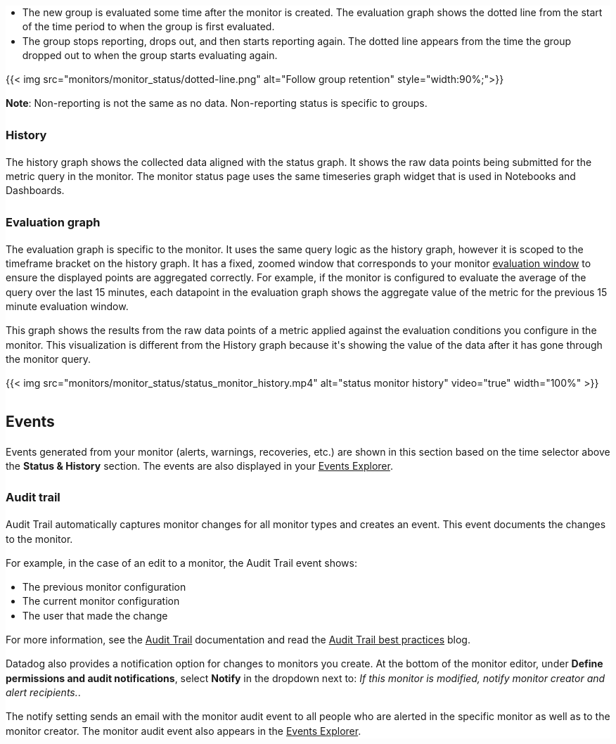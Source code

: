 - The new group is evaluated some time after the monitor is created. The evaluation graph shows the dotted line from the start of the time period to when the group is first evaluated.
- The group stops reporting, drops out, and then starts reporting again. The dotted line appears from the time the group dropped out to when the group starts evaluating again.

{{< img src="monitors/monitor_status/dotted-line.png" alt="Follow group retention" style="width:90%;">}}

**Note**: Non-reporting is not the same as no data. Non-reporting status is specific to groups.

### History

The history graph shows the collected data aligned with the status graph. It shows the raw data points being submitted for the metric query in the monitor. The monitor status page uses the same timeseries graph widget that is used in Notebooks and Dashboards.

### Evaluation graph

The evaluation graph is specific to the monitor. It uses the same query logic as the history graph, however it is scoped to the timeframe bracket on the history graph. It has a fixed, zoomed window that corresponds to your monitor [evaluation window][9] to ensure the displayed points are aggregated correctly. For example, if the monitor is configured to evaluate the average of the query over the last 15 minutes, each datapoint in the evaluation graph shows the aggregate value of the metric for the previous 15 minute evaluation window.

This graph shows the results from the raw data points of a metric applied against the evaluation conditions you configure in the monitor. This visualization is different from the History graph because it's showing the value of the data after it has gone through the monitor query. 

{{< img src="monitors/monitor_status/status_monitor_history.mp4" alt="status monitor history" video="true" width="100%" >}}

## Events

Events generated from your monitor (alerts, warnings, recoveries, etc.) are shown in this section based on the time selector above the **Status & History** section. The events are also displayed in your [Events Explorer][10].

### Audit trail
Audit Trail automatically captures monitor changes for all monitor types and creates an event. This event documents the changes to the monitor.

 For example, in the case of an edit to a monitor, the Audit Trail event shows:
 - The previous monitor configuration
 - The current monitor configuration
 - The user that made the change
 
 For more information, see the [Audit Trail][11] documentation and read the [Audit Trail best practices][12] blog.

Datadog also provides a notification option for changes to monitors you create. At the bottom of the monitor editor, under **Define permissions and audit notifications**, select **Notify** in the dropdown next to: *If this monitor is modified, notify monitor creator and alert recipients.*.

The notify setting sends an email with the monitor audit event to all people who are alerted in the specific monitor as well as to the monitor creator. The monitor audit event also appears in the [Events Explorer][10].


[1]: /monitors/configuration/
[2]: /monitors/downtimes/
[3]: /service_management/incident_management/#from-a-monitor
[4]: /monitors/types/
[5]: /api/v1/monitors/
[6]: /dashboards/querying/
[7]: /monitors/notify/
[8]: /notebooks
[9]: /monitors/configuration/?tab=thresholdalert#evaluation-window
[10]: https://app.datadoghq.com/event/explorer
[11]: /account_management/audit_trail/
[12]: https://www.datadoghq.com/blog/audit-trail-best-practices/
[13]: https://app.datadoghq.com/monitors#create/import
[14]: /monitors/configuration/?tab=thresholdalert#configure-notifications-and-automations
[30]: /monitors/manage/search/#query
[31]: /getting_started/tagging/